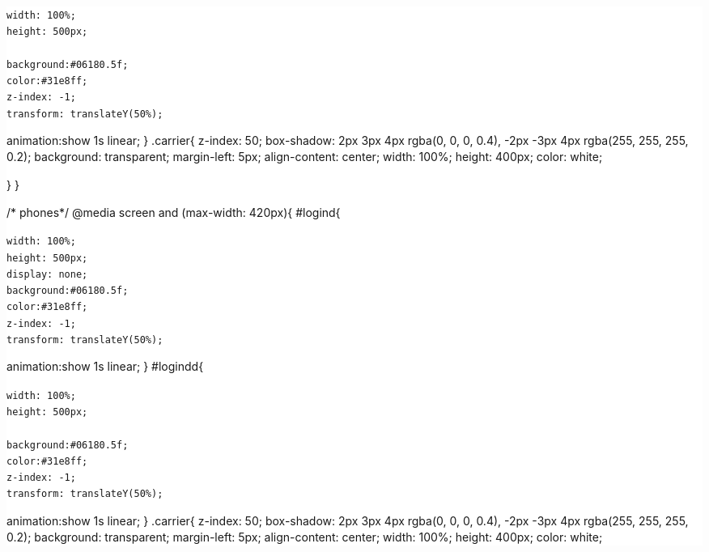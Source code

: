 	width: 100%;
	height: 500px;
	
	background:#06180.5f;
	color:#31e8ff;
	z-index: -1;
	transform: translateY(50%);
   animation:show 1s linear;
}
.carrier{
	z-index: 50;
    box-shadow: 2px 3px 4px rgba(0, 0, 0, 0.4),
	-2px -3px 4px rgba(255, 255, 255, 0.2);
	background: transparent;
	margin-left: 5px;
	align-content: center;
	width: 100%;
	height: 400px;
	color: white;
	
}
 }

/* phones*/
 @media screen and (max-width: 420px){
      #logind{
   
	width: 100%;
	height: 500px;
	display: none;
	background:#06180.5f;
	color:#31e8ff;
	z-index: -1;
	transform: translateY(50%);
   animation:show 1s linear;
}
#logindd{
   
	width: 100%;
	height: 500px;
	
	background:#06180.5f;
	color:#31e8ff;
	z-index: -1;
	transform: translateY(50%);
   animation:show 1s linear;
}
.carrier{
	z-index: 50;
    box-shadow: 2px 3px 4px rgba(0, 0, 0, 0.4),
	-2px -3px 4px rgba(255, 255, 255, 0.2);
	background: transparent;
	margin-left: 5px;
	align-content: center;
	width: 100%;
	height: 400px;
	color: white;
	